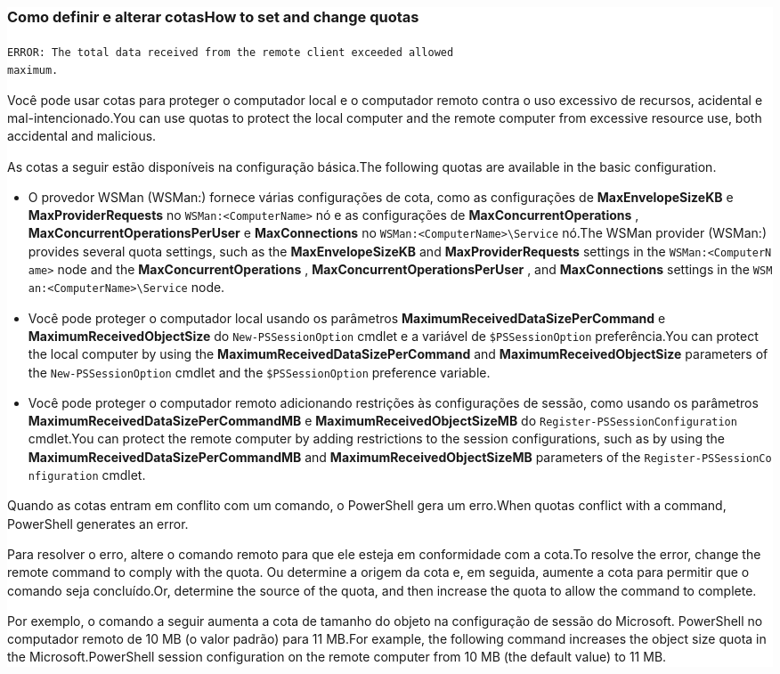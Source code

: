 ### <a name="how-to-set-and-change-quotas"></a><span data-ttu-id="e2abd-285">Como definir e alterar cotas</span><span class="sxs-lookup"><span data-stu-id="e2abd-285">How to set and change quotas</span></span>

```
ERROR: The total data received from the remote client exceeded allowed
maximum.
```

<span data-ttu-id="e2abd-286">Você pode usar cotas para proteger o computador local e o computador remoto contra o uso excessivo de recursos, acidental e mal-intencionado.</span><span class="sxs-lookup"><span data-stu-id="e2abd-286">You can use quotas to protect the local computer and the remote computer from excessive resource use, both accidental and malicious.</span></span>

<span data-ttu-id="e2abd-287">As cotas a seguir estão disponíveis na configuração básica.</span><span class="sxs-lookup"><span data-stu-id="e2abd-287">The following quotas are available in the basic configuration.</span></span>

- <span data-ttu-id="e2abd-288">O provedor WSMan (WSMan:) fornece várias configurações de cota, como as configurações de **MaxEnvelopeSizeKB** e **MaxProviderRequests** no `WSMan:<ComputerName>` nó e as configurações de **MaxConcurrentOperations** , **MaxConcurrentOperationsPerUser** e **MaxConnections** no `WSMan:<ComputerName>\Service` nó.</span><span class="sxs-lookup"><span data-stu-id="e2abd-288">The WSMan provider (WSMan:) provides several quota settings, such as the **MaxEnvelopeSizeKB** and **MaxProviderRequests** settings in the `WSMan:<ComputerName>` node and the **MaxConcurrentOperations** , **MaxConcurrentOperationsPerUser** , and **MaxConnections** settings in the `WSMan:<ComputerName>\Service` node.</span></span>

- <span data-ttu-id="e2abd-289">Você pode proteger o computador local usando os parâmetros **MaximumReceivedDataSizePerCommand** e **MaximumReceivedObjectSize** do `New-PSSessionOption` cmdlet e a variável de `$PSSessionOption` preferência.</span><span class="sxs-lookup"><span data-stu-id="e2abd-289">You can protect the local computer by using the **MaximumReceivedDataSizePerCommand** and **MaximumReceivedObjectSize** parameters of the `New-PSSessionOption` cmdlet and the `$PSSessionOption` preference variable.</span></span>

- <span data-ttu-id="e2abd-290">Você pode proteger o computador remoto adicionando restrições às configurações de sessão, como usando os parâmetros **MaximumReceivedDataSizePerCommandMB** e **MaximumReceivedObjectSizeMB** do `Register-PSSessionConfiguration` cmdlet.</span><span class="sxs-lookup"><span data-stu-id="e2abd-290">You can protect the remote computer by adding restrictions to the session configurations, such as by using the **MaximumReceivedDataSizePerCommandMB** and **MaximumReceivedObjectSizeMB** parameters of the `Register-PSSessionConfiguration` cmdlet.</span></span>

<span data-ttu-id="e2abd-291">Quando as cotas entram em conflito com um comando, o PowerShell gera um erro.</span><span class="sxs-lookup"><span data-stu-id="e2abd-291">When quotas conflict with a command, PowerShell generates an error.</span></span>

<span data-ttu-id="e2abd-292">Para resolver o erro, altere o comando remoto para que ele esteja em conformidade com a cota.</span><span class="sxs-lookup"><span data-stu-id="e2abd-292">To resolve the error, change the remote command to comply with the quota.</span></span> <span data-ttu-id="e2abd-293">Ou determine a origem da cota e, em seguida, aumente a cota para permitir que o comando seja concluído.</span><span class="sxs-lookup"><span data-stu-id="e2abd-293">Or, determine the source of the quota, and then increase the quota to allow the command to complete.</span></span>

<span data-ttu-id="e2abd-294">Por exemplo, o comando a seguir aumenta a cota de tamanho do objeto na configuração de sessão do Microsoft. PowerShell no computador remoto de 10 MB (o valor padrão) para 11 MB.</span><span class="sxs-lookup"><span data-stu-id="e2abd-294">For example, the following command increases the object size quota in the Microsoft.PowerShell session configuration on the remote computer from 10 MB (the default value) to 11 MB.</span></span>
